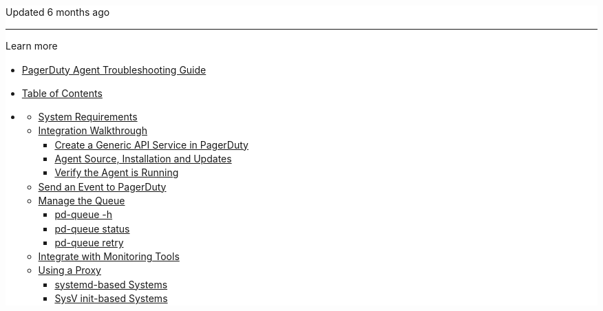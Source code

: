 Updated 6 months ago

---

Learn more

* [PagerDuty Agent Troubleshooting Guide](/main/docs/pagerduty-agent-troubleshooting-guide)

* [Table of Contents](#)
* + [System Requirements](#system-requirements)
  + [Integration Walkthrough](#integration-walkthrough)
    - [Create a Generic API Service in PagerDuty](#create-a-generic-api-service-in-pagerduty)
    - [Agent Source, Installation and Updates](#agent-source-installation-and-updates)
    - [Verify the Agent is Running](#verify-the-agent-is-running)
  + [Send an Event to PagerDuty](#send-an-event-to-pagerduty)
  + [Manage the Queue](#manage-the-queue)
    - [pd-queue -h](#pd-queue--h)
    - [pd-queue status](#pd-queue-status)
    - [pd-queue retry](#pd-queue-retry)
  + [Integrate with Monitoring Tools](#integrate-with-monitoring-tools)
  + [Using a Proxy](#using-a-proxy)
    - [systemd-based Systems](#systemd-based-systems)
    - [SysV init-based Systems](#sysv-init-based-systems)

